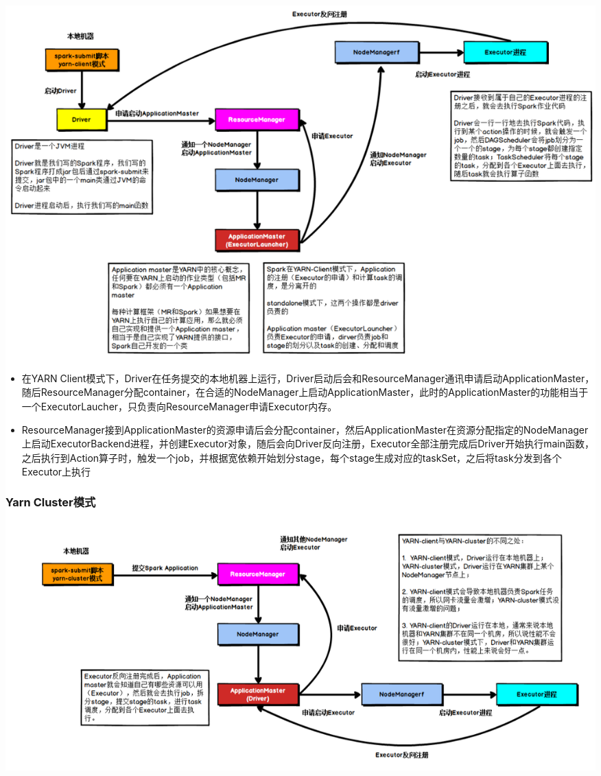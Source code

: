 ![1573738397751](../img/spark/95.png)

- 在YARN Client模式下，Driver在任务提交的本地机器上运行，Driver启动后会和ResourceManager通讯申请启动ApplicationMaster，随后ResourceManager分配container，在合适的NodeManager上启动ApplicationMaster，此时的ApplicationMaster的功能相当于一个ExecutorLaucher，只负责向ResourceManager申请Executor内存。

- ResourceManager接到ApplicationMaster的资源申请后会分配container，然后ApplicationMaster在资源分配指定的NodeManager上启动ExecutorBackend进程，并创建Executor对象，随后会向Driver反向注册，Executor全部注册完成后Driver开始执行main函数，之后执行到Action算子时，触发一个job，并根据宽依赖开始划分stage，每个stage生成对应的taskSet，之后将task分发到各个Executor上执行

### Yarn Cluster模式

![1573733742827](../img/spark/94.png)
